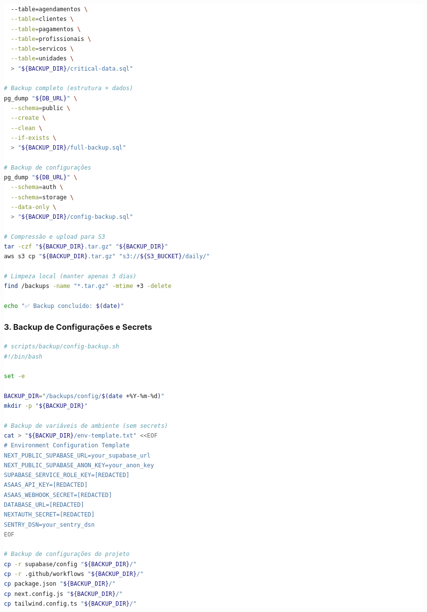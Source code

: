 ```bash
  --table=agendamentos \
  --table=clientes \
  --table=pagamentos \
  --table=profissionais \
  --table=servicos \
  --table=unidades \
  > "${BACKUP_DIR}/critical-data.sql"

# Backup completo (estrutura + dados)
pg_dump "${DB_URL}" \
  --schema=public \
  --create \
  --clean \
  --if-exists \
  > "${BACKUP_DIR}/full-backup.sql"

# Backup de configurações
pg_dump "${DB_URL}" \
  --schema=auth \
  --schema=storage \
  --data-only \
  > "${BACKUP_DIR}/config-backup.sql"

# Compressão e upload para S3
tar -czf "${BACKUP_DIR}.tar.gz" "${BACKUP_DIR}"
aws s3 cp "${BACKUP_DIR}.tar.gz" "s3://${S3_BUCKET}/daily/"

# Limpeza local (manter apenas 3 dias)
find /backups -name "*.tar.gz" -mtime +3 -delete

echo "✅ Backup concluído: $(date)"
```

### **3. Backup de Configurações e Secrets**

```bash
# scripts/backup/config-backup.sh
#!/bin/bash

set -e

BACKUP_DIR="/backups/config/$(date +%Y-%m-%d)"
mkdir -p "${BACKUP_DIR}"

# Backup de variáveis de ambiente (sem secrets)
cat > "${BACKUP_DIR}/env-template.txt" <<EOF
# Environment Configuration Template
NEXT_PUBLIC_SUPABASE_URL=your_supabase_url
NEXT_PUBLIC_SUPABASE_ANON_KEY=your_anon_key
SUPABASE_SERVICE_ROLE_KEY=[REDACTED]
ASAAS_API_KEY=[REDACTED]
ASAAS_WEBHOOK_SECRET=[REDACTED]
DATABASE_URL=[REDACTED]
NEXTAUTH_SECRET=[REDACTED]
SENTRY_DSN=your_sentry_dsn
EOF

# Backup de configurações do projeto
cp -r supabase/config "${BACKUP_DIR}/"
cp -r .github/workflows "${BACKUP_DIR}/"
cp package.json "${BACKUP_DIR}/"
cp next.config.js "${BACKUP_DIR}/"
cp tailwind.config.ts "${BACKUP_DIR}/"
```